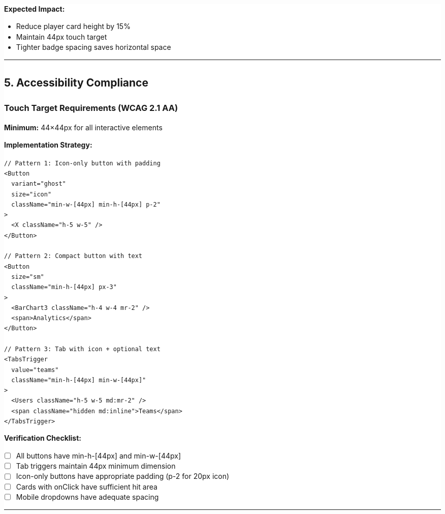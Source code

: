 **Expected Impact:**
- Reduce player card height by 15%
- Maintain 44px touch target
- Tighter badge spacing saves horizontal space

---

## 5. Accessibility Compliance

### Touch Target Requirements (WCAG 2.1 AA)

**Minimum:** 44×44px for all interactive elements

**Implementation Strategy:**

```tsx
// Pattern 1: Icon-only button with padding
<Button
  variant="ghost"
  size="icon"
  className="min-w-[44px] min-h-[44px] p-2"
>
  <X className="h-5 w-5" />
</Button>

// Pattern 2: Compact button with text
<Button
  size="sm"
  className="min-h-[44px] px-3"
>
  <BarChart3 className="h-4 w-4 mr-2" />
  <span>Analytics</span>
</Button>

// Pattern 3: Tab with icon + optional text
<TabsTrigger
  value="teams"
  className="min-h-[44px] min-w-[44px]"
>
  <Users className="h-5 w-5 md:mr-2" />
  <span className="hidden md:inline">Teams</span>
</TabsTrigger>
```

**Verification Checklist:**
- [ ] All buttons have min-h-[44px] and min-w-[44px]
- [ ] Tab triggers maintain 44px minimum dimension
- [ ] Icon-only buttons have appropriate padding (p-2 for 20px icon)
- [ ] Cards with onClick have sufficient hit area
- [ ] Mobile dropdowns have adequate spacing

---
